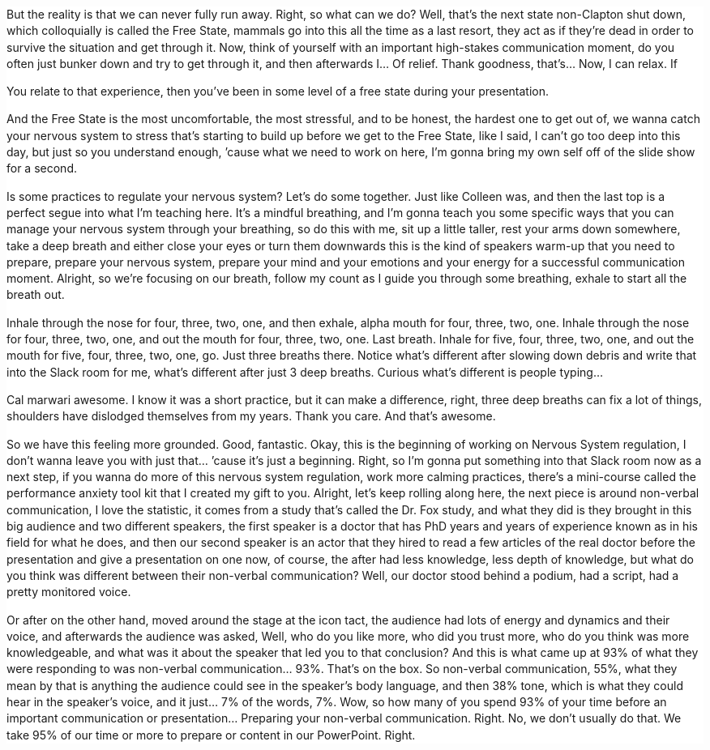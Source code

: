 But the reality is that we can never fully run away. Right, so what can we do? Well, that&#8217;s the next state non-Clapton shut down, which colloquially is called the Free State, mammals go into this all the time as a last resort, they act as if they&#8217;re dead in order to survive the situation and get through it. Now, think of yourself with an important high-stakes communication moment, do you often just bunker down and try to get through it, and then afterwards I&hellip; Of relief. Thank goodness, that&#8217;s&hellip; Now, I can relax. If

You relate to that experience, then you&#8217;ve been in some level of a free state during your presentation.

And the Free State is the most uncomfortable, the most stressful, and to be honest, the hardest one to get out of, we wanna catch your nervous system to stress that&#8217;s starting to build up before we get to the Free State, like I said, I can&#8217;t go too deep into this day, but just so you understand enough, &#8217;cause what we need to work on here, I&#8217;m gonna bring my own self off of the slide show for a second.

Is some practices to regulate your nervous system? Let&#8217;s do some together. Just like Colleen was, and then the last top is a perfect segue into what I&#8217;m teaching here. It&#8217;s a mindful breathing, and I&#8217;m gonna teach you some specific ways that you can manage your nervous system through your breathing, so do this with me, sit up a little taller, rest your arms down somewhere, take a deep breath and either close your eyes or turn them downwards this is the kind of speakers warm-up that you need to prepare, prepare your nervous system, prepare your mind and your emotions and your energy for a successful communication moment. Alright, so we&#8217;re focusing on our breath, follow my count as I guide you through some breathing, exhale to start all the breath out.

Inhale through the nose for four, three, two, one, and then exhale, alpha mouth for four, three, two, one. Inhale through the nose for four, three, two, one, and out the mouth for four, three, two, one. Last breath. Inhale for five, four, three, two, one, and out the mouth for five, four, three, two, one, go. Just three breaths there. Notice what&#8217;s different after slowing down debris and write that into the Slack room for me, what&#8217;s different after just 3 deep breaths. Curious what&#8217;s different is people typing&hellip;

Cal marwari awesome. I know it was a short practice, but it can make a difference, right, three deep breaths can fix a lot of things, shoulders have dislodged themselves from my years. Thank you care. And that&#8217;s awesome.

So we have this feeling more grounded. Good, fantastic. Okay, this is the beginning of working on Nervous System regulation, I don&#8217;t wanna leave you with just that&hellip; &#8217;cause it&#8217;s just a beginning. Right, so I&#8217;m gonna put something into that Slack room now as a next step, if you wanna do more of this nervous system regulation, work more calming practices, there&#8217;s a mini-course called the performance anxiety tool kit that I created my gift to you. Alright, let&#8217;s keep rolling along here, the next piece is around non-verbal communication, I love the statistic, it comes from a study that&#8217;s called the Dr. Fox study, and what they did is they brought in this big audience and two different speakers, the first speaker is a doctor that has PhD years and years of experience known as in his field for what he does, and then our second speaker is an actor that they hired to read a few articles of the real doctor before the presentation and give a presentation on one now, of course, the after had less knowledge, less depth of knowledge, but what do you think was different between their non-verbal communication? Well, our doctor stood behind a podium, had a script, had a pretty monitored voice.

Or after on the other hand, moved around the stage at the icon tact, the audience had lots of energy and dynamics and their voice, and afterwards the audience was asked, Well, who do you like more, who did you trust more, who do you think was more knowledgeable, and what was it about the speaker that led you to that conclusion? And this is what came up at 93% of what they were responding to was non-verbal communication&hellip; 93%. That&#8217;s on the box. So non-verbal communication, 55%, what they mean by that is anything the audience could see in the speaker&#8217;s body language, and then 38% tone, which is what they could hear in the speaker&#8217;s voice, and it just&hellip; 7% of the words, 7%. Wow, so how many of you spend 93% of your time before an important communication or presentation&hellip; Preparing your non-verbal communication. Right. No, we don&#8217;t usually do that. We take 95% of our time or more to prepare or content in our PowerPoint. Right.
